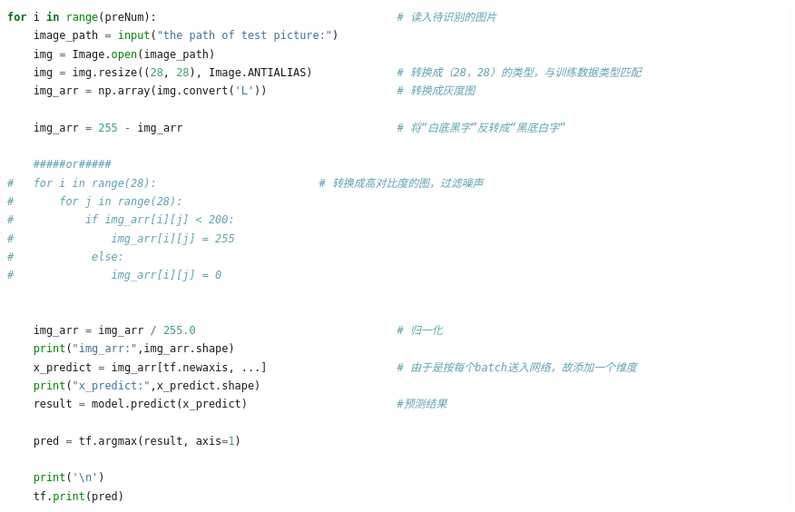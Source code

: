 ```python
for i in range(preNum):										# 读入待识别的图片
    image_path = input("the path of test picture:")
    img = Image.open(image_path)							
    img = img.resize((28, 28), Image.ANTIALIAS)				# 转换成（28，28）的类型，与训练数据类型匹配
    img_arr = np.array(img.convert('L'))					# 转换成灰度图

    img_arr = 255 - img_arr									# 将“白底黑字”反转成“黑底白字”

	#####or#####
#	for i in range(28):							# 转换成高对比度的图，过滤噪声
#		for j in range(28):
#			if img_arr[i][j] < 200:
#				img_arr[i][j] = 255
#            else:
#            	img_arr[i][j] = 0

   
    img_arr = img_arr / 255.0								# 归一化
    print("img_arr:",img_arr.shape)
    x_predict = img_arr[tf.newaxis, ...]					# 由于是按每个batch送入网络，故添加一个维度
    print("x_predict:",x_predict.shape)
    result = model.predict(x_predict)						#预测结果
    
    pred = tf.argmax(result, axis=1)
    
    print('\n')
    tf.print(pred)

```

